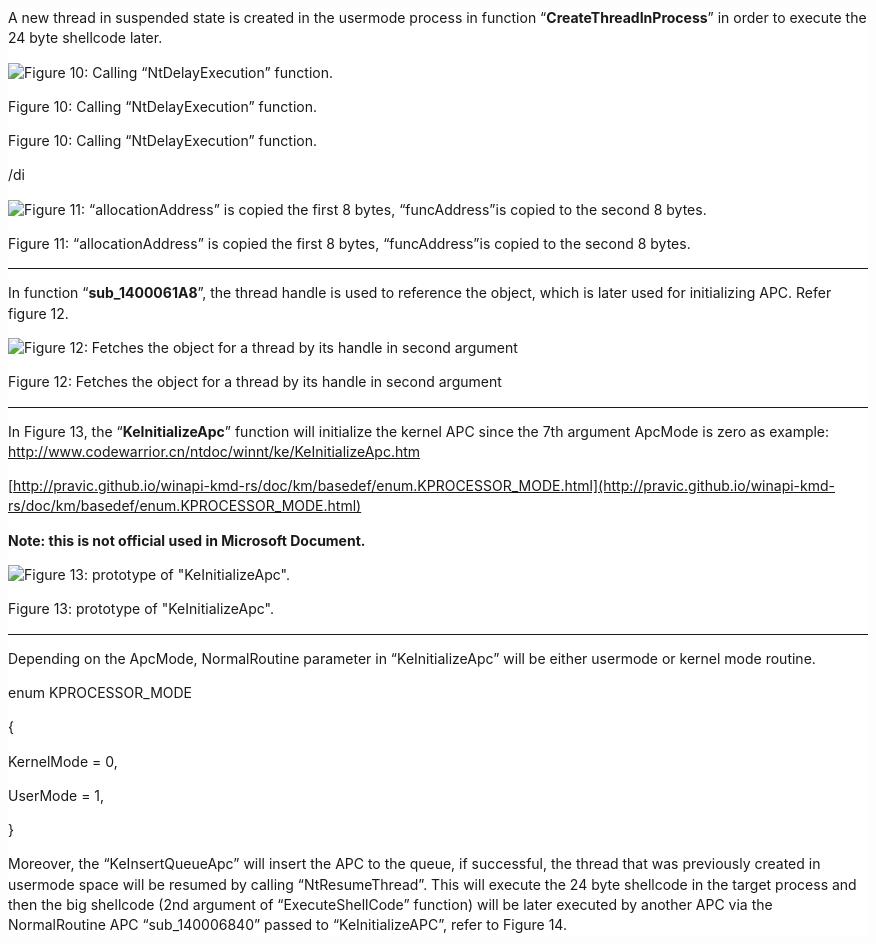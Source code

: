 A new thread in suspended state is created in the usermode process in function “**CreateThreadInProcess**” in order to execute the 24 byte shellcode later.

![Figure 10: Calling “NtDelayExecution” function.](Analysis%20and%20Reversing%20of%20srvnet2%20sys%2001ee73b48b7749d4813aa74650ca51f2/image12.png)

Figure 10: Calling “NtDelayExecution” function.

Figure 10: Calling “NtDelayExecution” function.

/di

![Figure 11: “allocationAddress” is copied the first 8 bytes, “funcAddress”is copied to the second 8 bytes.](Analysis%20and%20Reversing%20of%20srvnet2%20sys%2001ee73b48b7749d4813aa74650ca51f2/image13.png)

Figure 11: “allocationAddress” is copied the first 8 bytes, “funcAddress”is copied to the second 8 bytes.

---

In function “**sub_1400061A8**”, the thread handle is used to reference the object, which is later used for initializing APC. Refer figure 12.

![Figure 12: Fetches the object for a thread by its handle in second argument](Analysis%20and%20Reversing%20of%20srvnet2%20sys%2001ee73b48b7749d4813aa74650ca51f2/image14.png)

Figure 12: Fetches the object for a thread by its handle in second argument

---

In Figure 13, the “**KeInitializeApc**” function will initialize the kernel APC since the 7th argument ApcMode is zero as example: http://www.codewarrior.cn/ntdoc/winnt/ke/KeInitializeApc.htm

[http://pravic.github.io/winapi-kmd-rs/doc/km/basedef/enum.KPROCESSOR_MODE.html](http://pravic.github.io/winapi-kmd-rs/doc/km/basedef/enum.KPROCESSOR_MODE.html)

**Note: this is not official used in Microsoft Document.**

![Figure 13: prototype of "KeInitializeApc".](Analysis%20and%20Reversing%20of%20srvnet2%20sys%2001ee73b48b7749d4813aa74650ca51f2/image15.png)

Figure 13: prototype of "KeInitializeApc".

---

Depending on the ApcMode, NormalRoutine parameter in “KeInitializeApc” will be either usermode or kernel mode routine.

enum KPROCESSOR_MODE

{

KernelMode = 0,

UserMode = 1,

}

Moreover, the “KeInsertQueueApc” will insert the APC to the queue, if successful, the thread that was previously created in usermode space will be resumed by calling “NtResumeThread”. This will execute the 24 byte shellcode in the target process and then the big shellcode (2nd argument of “ExecuteShellCode” function) will be later executed by another APC via the NormalRoutine APC “sub_140006840” passed to “KeInitializeAPC”, refer to Figure 14.
